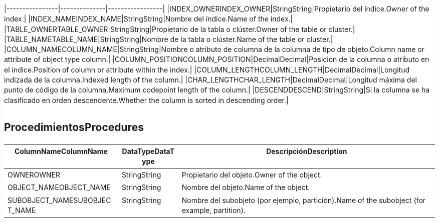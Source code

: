 |----------------|--------------|-----------------|
|<span data-ttu-id="c4c47-326">INDEX_OWNER</span><span class="sxs-lookup"><span data-stu-id="c4c47-326">INDEX_OWNER</span></span>|<span data-ttu-id="c4c47-327">String</span><span class="sxs-lookup"><span data-stu-id="c4c47-327">String</span></span>|<span data-ttu-id="c4c47-328">Propietario del índice.</span><span class="sxs-lookup"><span data-stu-id="c4c47-328">Owner of the index.</span></span>|
|<span data-ttu-id="c4c47-329">INDEX_NAME</span><span class="sxs-lookup"><span data-stu-id="c4c47-329">INDEX_NAME</span></span>|<span data-ttu-id="c4c47-330">String</span><span class="sxs-lookup"><span data-stu-id="c4c47-330">String</span></span>|<span data-ttu-id="c4c47-331">Nombre del índice.</span><span class="sxs-lookup"><span data-stu-id="c4c47-331">Name of the index.</span></span>|
|<span data-ttu-id="c4c47-332">TABLE_OWNER</span><span class="sxs-lookup"><span data-stu-id="c4c47-332">TABLE_OWNER</span></span>|<span data-ttu-id="c4c47-333">String</span><span class="sxs-lookup"><span data-stu-id="c4c47-333">String</span></span>|<span data-ttu-id="c4c47-334">Propietario de la tabla o clúster.</span><span class="sxs-lookup"><span data-stu-id="c4c47-334">Owner of the table or cluster.</span></span>|
|<span data-ttu-id="c4c47-335">TABLE_NAME</span><span class="sxs-lookup"><span data-stu-id="c4c47-335">TABLE_NAME</span></span>|<span data-ttu-id="c4c47-336">String</span><span class="sxs-lookup"><span data-stu-id="c4c47-336">String</span></span>|<span data-ttu-id="c4c47-337">Nombre de la tabla o clúster.</span><span class="sxs-lookup"><span data-stu-id="c4c47-337">Name of the table or cluster.</span></span>|
|<span data-ttu-id="c4c47-338">COLUMN_NAME</span><span class="sxs-lookup"><span data-stu-id="c4c47-338">COLUMN_NAME</span></span>|<span data-ttu-id="c4c47-339">String</span><span class="sxs-lookup"><span data-stu-id="c4c47-339">String</span></span>|<span data-ttu-id="c4c47-340">Nombre o atributo de columna de la columna de tipo de objeto.</span><span class="sxs-lookup"><span data-stu-id="c4c47-340">Column name or attribute of object type column.</span></span>|
|<span data-ttu-id="c4c47-341">COLUMN_POSITION</span><span class="sxs-lookup"><span data-stu-id="c4c47-341">COLUMN_POSITION</span></span>|<span data-ttu-id="c4c47-342">Decimal</span><span class="sxs-lookup"><span data-stu-id="c4c47-342">Decimal</span></span>|<span data-ttu-id="c4c47-343">Posición de la columna o atributo en el índice.</span><span class="sxs-lookup"><span data-stu-id="c4c47-343">Position of column or attribute within the index.</span></span>|
|<span data-ttu-id="c4c47-344">COLUMN_LENGTH</span><span class="sxs-lookup"><span data-stu-id="c4c47-344">COLUMN_LENGTH</span></span>|<span data-ttu-id="c4c47-345">Decimal</span><span class="sxs-lookup"><span data-stu-id="c4c47-345">Decimal</span></span>|<span data-ttu-id="c4c47-346">Longitud indizada de la columna.</span><span class="sxs-lookup"><span data-stu-id="c4c47-346">Indexed length of the column.</span></span>|
|<span data-ttu-id="c4c47-347">CHAR_LENGTH</span><span class="sxs-lookup"><span data-stu-id="c4c47-347">CHAR_LENGTH</span></span>|<span data-ttu-id="c4c47-348">Decimal</span><span class="sxs-lookup"><span data-stu-id="c4c47-348">Decimal</span></span>|<span data-ttu-id="c4c47-349">Longitud máxima del punto de código de la columna.</span><span class="sxs-lookup"><span data-stu-id="c4c47-349">Maximum codepoint length of the column.</span></span>|
|<span data-ttu-id="c4c47-350">DESCEND</span><span class="sxs-lookup"><span data-stu-id="c4c47-350">DESCEND</span></span>|<span data-ttu-id="c4c47-351">String</span><span class="sxs-lookup"><span data-stu-id="c4c47-351">String</span></span>|<span data-ttu-id="c4c47-352">Si la columna se ha clasificado en orden descendente.</span><span class="sxs-lookup"><span data-stu-id="c4c47-352">Whether the column is sorted in descending order.</span></span>|

## <a name="procedures"></a><span data-ttu-id="c4c47-353">Procedimientos</span><span class="sxs-lookup"><span data-stu-id="c4c47-353">Procedures</span></span>

|<span data-ttu-id="c4c47-354">ColumnName</span><span class="sxs-lookup"><span data-stu-id="c4c47-354">ColumnName</span></span>|<span data-ttu-id="c4c47-355">DataType</span><span class="sxs-lookup"><span data-stu-id="c4c47-355">DataType</span></span>|<span data-ttu-id="c4c47-356">Descripción</span><span class="sxs-lookup"><span data-stu-id="c4c47-356">Description</span></span>|
|----------------|--------------|-----------------|
|<span data-ttu-id="c4c47-357">OWNER</span><span class="sxs-lookup"><span data-stu-id="c4c47-357">OWNER</span></span>|<span data-ttu-id="c4c47-358">String</span><span class="sxs-lookup"><span data-stu-id="c4c47-358">String</span></span>|<span data-ttu-id="c4c47-359">Propietario del objeto.</span><span class="sxs-lookup"><span data-stu-id="c4c47-359">Owner of the object.</span></span>|
|<span data-ttu-id="c4c47-360">OBJECT_NAME</span><span class="sxs-lookup"><span data-stu-id="c4c47-360">OBJECT_NAME</span></span>|<span data-ttu-id="c4c47-361">String</span><span class="sxs-lookup"><span data-stu-id="c4c47-361">String</span></span>|<span data-ttu-id="c4c47-362">Nombre del objeto.</span><span class="sxs-lookup"><span data-stu-id="c4c47-362">Name of the object.</span></span>|
|<span data-ttu-id="c4c47-363">SUBOBJECT_NAME</span><span class="sxs-lookup"><span data-stu-id="c4c47-363">SUBOBJECT_NAME</span></span>|<span data-ttu-id="c4c47-364">String</span><span class="sxs-lookup"><span data-stu-id="c4c47-364">String</span></span>|<span data-ttu-id="c4c47-365">Nombre del subobjeto (por ejemplo, partición).</span><span class="sxs-lookup"><span data-stu-id="c4c47-365">Name of the subobject (for example, partition).</span></span>|